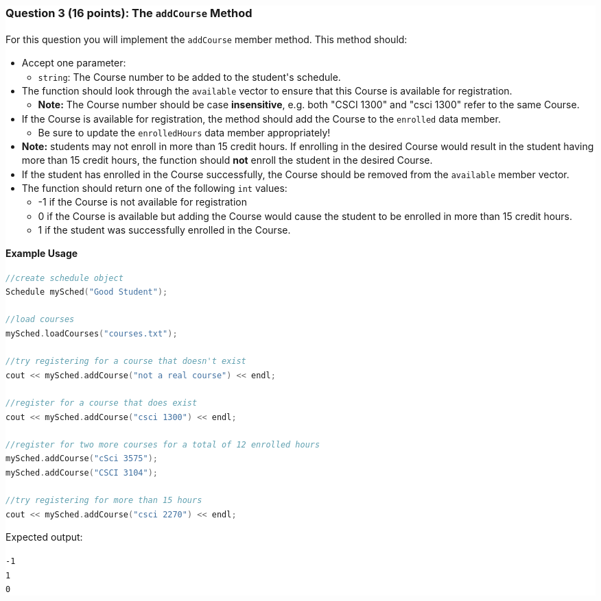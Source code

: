 ### **Question 3 (16 points): The <code>addCourse</code> Method** <a name="q3"></a>

For this question you will implement the `addCourse` member method. This method should:

* Accept one parameter:
    * `string`: The Course number to be added to the student's schedule.
* The function should look through the `available` vector to ensure that this Course is available for registration.
    * **Note:** The Course number should be case **insensitive**, e.g. both "CSCI 1300" and "csci 1300" refer to the same Course.
* If the Course is available for registration, the method should add the Course to the `enrolled` data member.
    * Be sure to update the `enrolledHours` data member appropriately!
* **Note:** students may not enroll in more than 15 credit hours. If enrolling in the desired Course would result in the student having more than 15 credit hours, the function should **not** enroll the student in the desired Course. 
* If the student has enrolled in the Course successfully, the Course should be removed from the `available` member vector.
* The function should return one of the following `int` values:
    * -1 if the Course is not available for registration
    * 0 if the Course is available but adding the Course would cause the student to be enrolled in more than 15 credit hours.
    * 1 if the student was successfully enrolled in the Course.

**Example Usage**
```cpp
//create schedule object
Schedule mySched("Good Student");

//load courses
mySched.loadCourses("courses.txt");

//try registering for a course that doesn't exist
cout << mySched.addCourse("not a real course") << endl;

//register for a course that does exist
cout << mySched.addCourse("csci 1300") << endl;

//register for two more courses for a total of 12 enrolled hours
mySched.addCourse("cSci 3575");
mySched.addCourse("CSCI 3104");

//try registering for more than 15 hours
cout << mySched.addCourse("csci 2270") << endl;
```

Expected output:
```
-1
1
0
```
